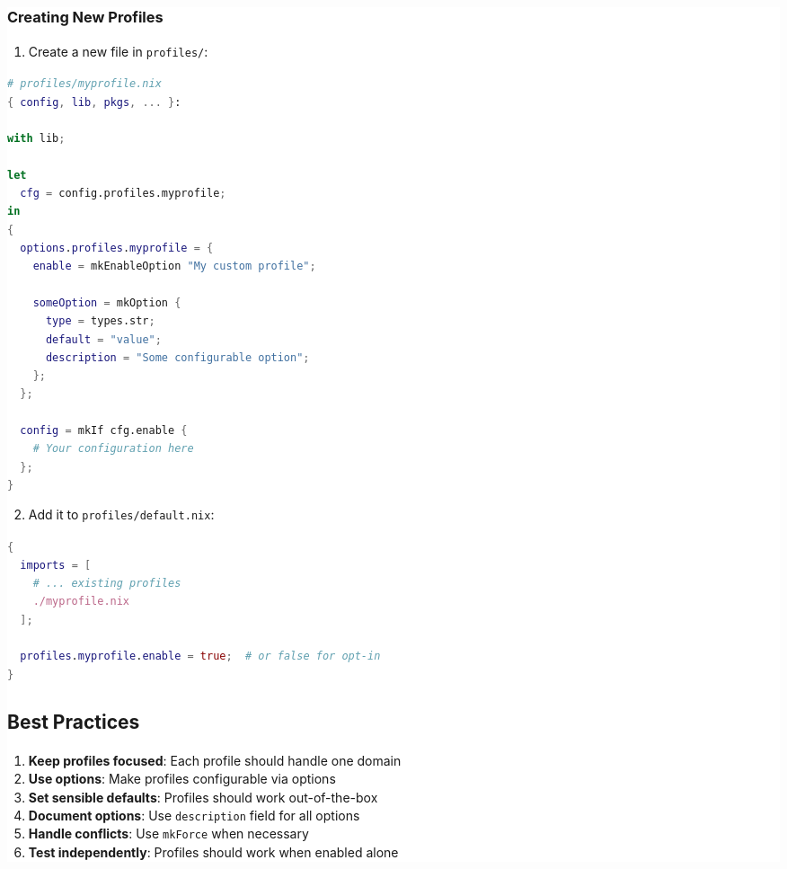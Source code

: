 ```nix
```

### Creating New Profiles

1. Create a new file in `profiles/`:

```nix
# profiles/myprofile.nix
{ config, lib, pkgs, ... }:

with lib;

let
  cfg = config.profiles.myprofile;
in
{
  options.profiles.myprofile = {
    enable = mkEnableOption "My custom profile";

    someOption = mkOption {
      type = types.str;
      default = "value";
      description = "Some configurable option";
    };
  };

  config = mkIf cfg.enable {
    # Your configuration here
  };
}
```

2. Add it to `profiles/default.nix`:

```nix
{
  imports = [
    # ... existing profiles
    ./myprofile.nix
  ];

  profiles.myprofile.enable = true;  # or false for opt-in
}
```

## Best Practices

1. **Keep profiles focused**: Each profile should handle one domain
2. **Use options**: Make profiles configurable via options
3. **Set sensible defaults**: Profiles should work out-of-the-box
4. **Document options**: Use `description` field for all options
5. **Handle conflicts**: Use `mkForce` when necessary
6. **Test independently**: Profiles should work when enabled alone
